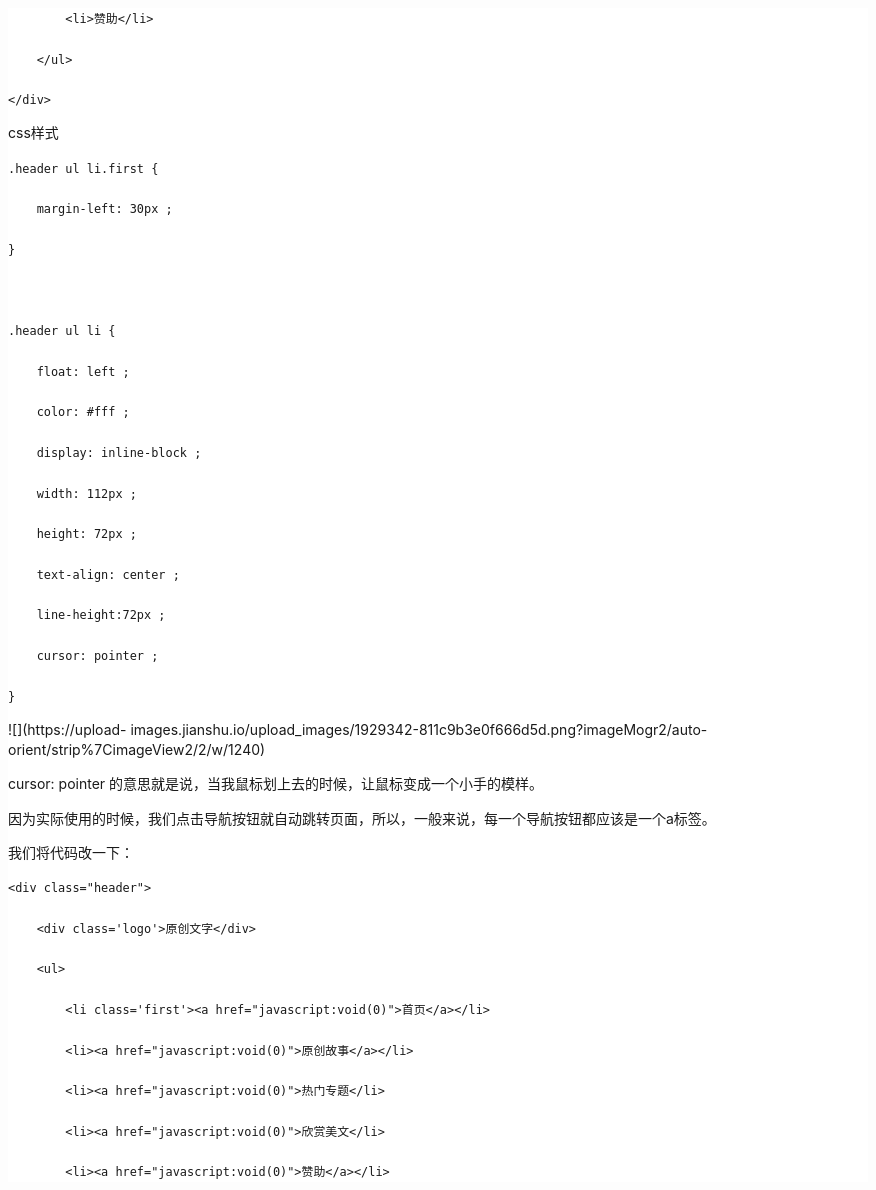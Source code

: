             <li>赞助</li>

        </ul>

    </div>

css样式

    
    
    .header ul li.first {

        margin-left: 30px ;

    }

    

    .header ul li {

        float: left ;

        color: #fff ;

        display: inline-block ;

        width: 112px ;

        height: 72px ; 

        text-align: center ;

        line-height:72px ;

        cursor: pointer ;

    }

![](https://upload-
images.jianshu.io/upload_images/1929342-811c9b3e0f666d5d.png?imageMogr2/auto-
orient/strip%7CimageView2/2/w/1240)

cursor: pointer 的意思就是说，当我鼠标划上去的时候，让鼠标变成一个小手的模样。

因为实际使用的时候，我们点击导航按钮就自动跳转页面，所以，一般来说，每一个导航按钮都应该是一个a标签。

我们将代码改一下：

    
    
    <div class="header">

        <div class='logo'>原创文字</div>

        <ul>

            <li class='first'><a href="javascript:void(0)">首页</a></li>

            <li><a href="javascript:void(0)">原创故事</a></li>

            <li><a href="javascript:void(0)">热门专题</li>

            <li><a href="javascript:void(0)">欣赏美文</li>

            <li><a href="javascript:void(0)">赞助</a></li>
